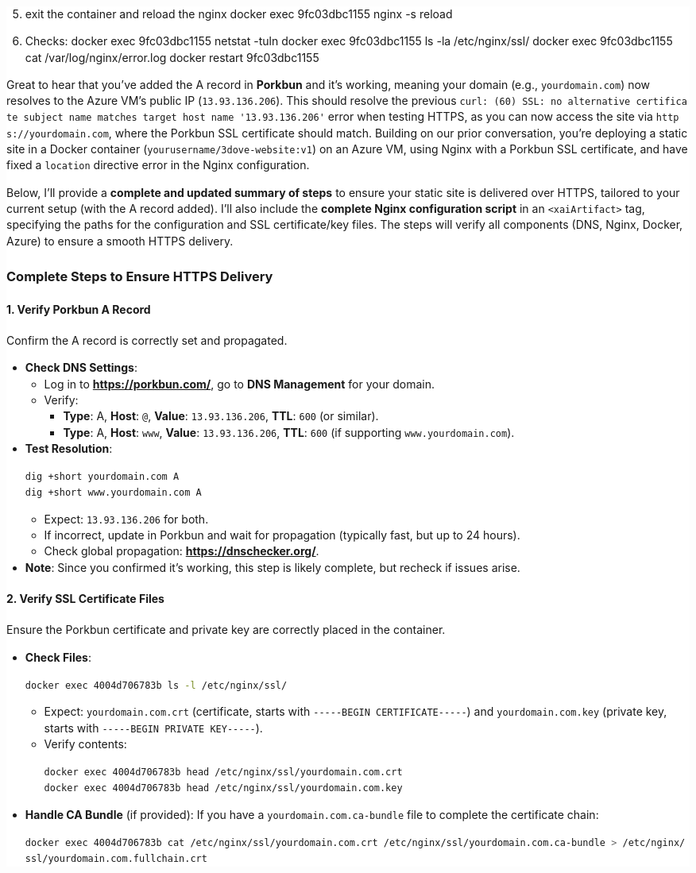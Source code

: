 5. exit the container and reload the nginx
docker exec 9fc03dbc1155 nginx -s reload


6. Checks:
docker exec 9fc03dbc1155 netstat -tuln
docker exec 9fc03dbc1155 ls -la /etc/nginx/ssl/
docker exec 9fc03dbc1155 cat /var/log/nginx/error.log
docker restart 9fc03dbc1155





Great to hear that you’ve added the A record in **Porkbun** and it’s working, meaning your domain (e.g., `yourdomain.com`) now resolves to the Azure VM’s public IP (`13.93.136.206`). This should resolve the previous `curl: (60) SSL: no alternative certificate subject name matches target host name '13.93.136.206'` error when testing HTTPS, as you can now access the site via `https://yourdomain.com`, where the Porkbun SSL certificate should match. Building on our prior conversation, you’re deploying a static site in a Docker container (`yourusername/3dove-website:v1`) on an Azure VM, using Nginx with a Porkbun SSL certificate, and have fixed a `location` directive error in the Nginx configuration.

Below, I’ll provide a **complete and updated summary of steps** to ensure your static site is delivered over HTTPS, tailored to your current setup (with the A record added). I’ll also include the **complete Nginx configuration script** in an `<xaiArtifact>` tag, specifying the paths for the configuration and SSL certificate/key files. The steps will verify all components (DNS, Nginx, Docker, Azure) to ensure a smooth HTTPS delivery.

### Complete Steps to Ensure HTTPS Delivery

#### 1. Verify Porkbun A Record
Confirm the A record is correctly set and propagated.
- **Check DNS Settings**:
  - Log in to **https://porkbun.com/**, go to **DNS Management** for your domain.
  - Verify:
    - **Type**: A, **Host**: `@`, **Value**: `13.93.136.206`, **TTL**: `600` (or similar).
    - **Type**: A, **Host**: `www`, **Value**: `13.93.136.206`, **TTL**: `600` (if supporting `www.yourdomain.com`).
- **Test Resolution**:
  ```bash
  dig +short yourdomain.com A
  dig +short www.yourdomain.com A
  ```
  - Expect: `13.93.136.206` for both.
  - If incorrect, update in Porkbun and wait for propagation (typically fast, but up to 24 hours).
  - Check global propagation: **https://dnschecker.org/**.
- **Note**: Since you confirmed it’s working, this step is likely complete, but recheck if issues arise.

#### 2. Verify SSL Certificate Files
Ensure the Porkbun certificate and private key are correctly placed in the container.
- **Check Files**:
  ```bash
  docker exec 4004d706783b ls -l /etc/nginx/ssl/
  ```
  - Expect: `yourdomain.com.crt` (certificate, starts with `-----BEGIN CERTIFICATE-----`) and `yourdomain.com.key` (private key, starts with `-----BEGIN PRIVATE KEY-----`).
  - Verify contents:
    ```bash
    docker exec 4004d706783b head /etc/nginx/ssl/yourdomain.com.crt
    docker exec 4004d706783b head /etc/nginx/ssl/yourdomain.com.key
    ```
- **Handle CA Bundle** (if provided):
  If you have a `yourdomain.com.ca-bundle` file to complete the certificate chain:
  ```bash
  docker exec 4004d706783b cat /etc/nginx/ssl/yourdomain.com.crt /etc/nginx/ssl/yourdomain.com.ca-bundle > /etc/nginx/ssl/yourdomain.com.fullchain.crt
  ```